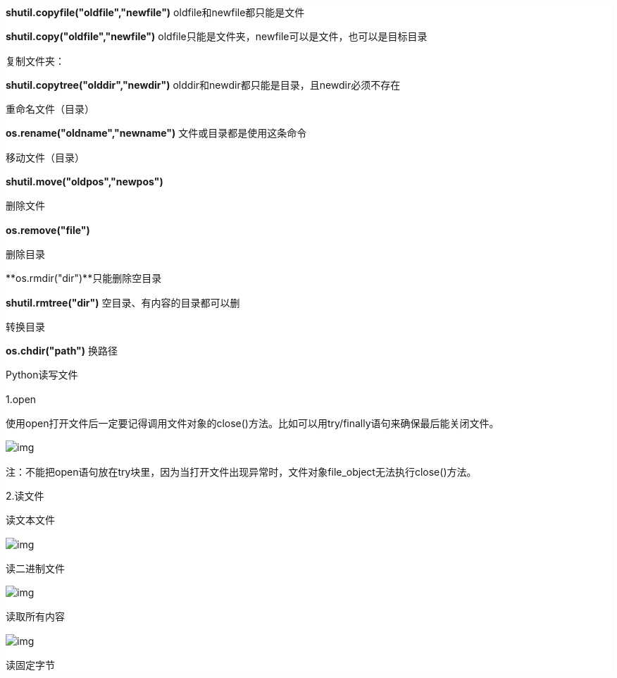 **shutil.copyfile("oldfile","newfile")** oldfile和newfile都只能是文件

**shutil.copy("oldfile","newfile")**  oldfile只能是文件夹，newfile可以是文件，也可以是目标目录

复制文件夹：

**shutil.copytree("olddir","newdir")** olddir和newdir都只能是目录，且newdir必须不存在

重命名文件（目录）

**os.rename("oldname","newname")** 文件或目录都是使用这条命令

移动文件（目录）

**shutil.move("oldpos","newpos")**  

删除文件

**os.remove("file")**

删除目录

**os.rmdir("dir")**只能删除空目录

**shutil.rmtree("dir")**  空目录、有内容的目录都可以删

转换目录

**os.chdir("path")**  换路径

 

Python读写文件

1.open

使用open打开文件后一定要记得调用文件对象的close()方法。比如可以用try/finally语句来确保最后能关闭文件。

 

![img](https://upload-images.jianshu.io/upload_images/13717038-90bf60b265052476.png?imageMogr2/auto-orient/strip%7CimageView2/2/w/1240)

注：不能把open语句放在try块里，因为当打开文件出现异常时，文件对象file_object无法执行close()方法。

2.读文件

读文本文件

 

![img](https://upload-images.jianshu.io/upload_images/13717038-c27066f318fe1d3c.png?imageMogr2/auto-orient/strip%7CimageView2/2/w/1240)

读二进制文件

 

![img](https://upload-images.jianshu.io/upload_images/13717038-4e15aa203c3472dd.png?imageMogr2/auto-orient/strip%7CimageView2/2/w/1240)

读取所有内容

 

![img](https://upload-images.jianshu.io/upload_images/13717038-f0ab3125e17f7c9d.png?imageMogr2/auto-orient/strip%7CimageView2/2/w/1240)

读固定字节
